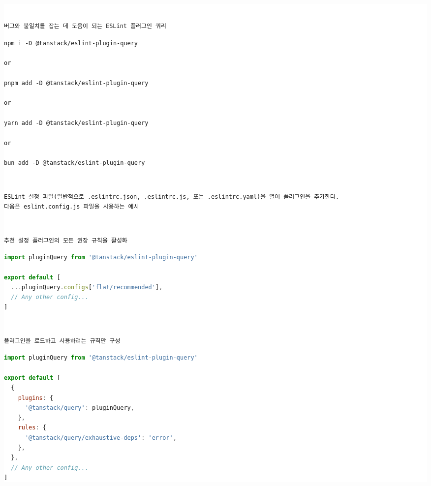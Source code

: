 ```
```

<br />

`버그와 불일치를 잡는 데 도움이 되는 ESLint 플러그인 쿼리`

```
npm i -D @tanstack/eslint-plugin-query

or

pnpm add -D @tanstack/eslint-plugin-query

or

yarn add -D @tanstack/eslint-plugin-query

or

bun add -D @tanstack/eslint-plugin-query
```

<br />

```
ESLint 설정 파일(일반적으로 .eslintrc.json, .eslintrc.js, 또는 .eslintrc.yaml)을 열어 플러그인을 추가한다.
다음은 eslint.config.js 파일을 사용하는 예시
```

<br />

`추천 설정 플러그인의 모든 권장 규칙을 활성화`

```js
import pluginQuery from '@tanstack/eslint-plugin-query'

export default [
  ...pluginQuery.configs['flat/recommended'],
  // Any other config...
]
```

<br />

`플러그인을 로드하고 사용하려는 규칙만 구성`

```js
import pluginQuery from '@tanstack/eslint-plugin-query'

export default [
  {
    plugins: {
      '@tanstack/query': pluginQuery,
    },
    rules: {
      '@tanstack/query/exhaustive-deps': 'error',
    },
  },
  // Any other config...
]
```
